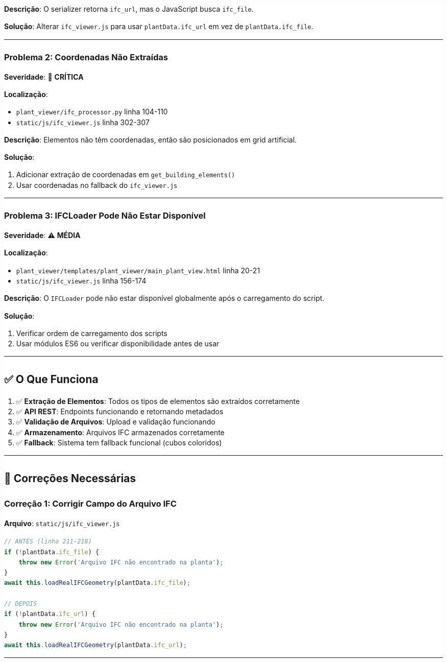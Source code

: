 **Descrição**: O serializer retorna `ifc_url`, mas o JavaScript busca `ifc_file`.

**Solução**: Alterar `ifc_viewer.js` para usar `plantData.ifc_url` em vez de `plantData.ifc_file`.

---

### Problema 2: Coordenadas Não Extraídas

**Severidade**: 🔴 **CRÍTICA**

**Localização**: 
- `plant_viewer/ifc_processor.py` linha 104-110
- `static/js/ifc_viewer.js` linha 302-307

**Descrição**: Elementos não têm coordenadas, então são posicionados em grid artificial.

**Solução**: 
1. Adicionar extração de coordenadas em `get_building_elements()`
2. Usar coordenadas no fallback do `ifc_viewer.js`

---

### Problema 3: IFCLoader Pode Não Estar Disponível

**Severidade**: ⚠️ **MÉDIA**

**Localização**: 
- `plant_viewer/templates/plant_viewer/main_plant_view.html` linha 20-21
- `static/js/ifc_viewer.js` linha 156-174

**Descrição**: O `IFCLoader` pode não estar disponível globalmente após o carregamento do script.

**Solução**: 
1. Verificar ordem de carregamento dos scripts
2. Usar módulos ES6 ou verificar disponibilidade antes de usar

---

## ✅ O Que Funciona

1. ✅ **Extração de Elementos**: Todos os tipos de elementos são extraídos corretamente
2. ✅ **API REST**: Endpoints funcionando e retornando metadados
3. ✅ **Validação de Arquivos**: Upload e validação funcionando
4. ✅ **Armazenamento**: Arquivos IFC armazenados corretamente
5. ✅ **Fallback**: Sistema tem fallback funcional (cubos coloridos)

---

## 🔧 Correções Necessárias

### Correção 1: Corrigir Campo do Arquivo IFC

**Arquivo**: `static/js/ifc_viewer.js`

```javascript
// ANTES (linha 211-218)
if (!plantData.ifc_file) {
    throw new Error('Arquivo IFC não encontrado na planta');
}
await this.loadRealIFCGeometry(plantData.ifc_file);

// DEPOIS
if (!plantData.ifc_url) {
    throw new Error('Arquivo IFC não encontrado na planta');
}
await this.loadRealIFCGeometry(plantData.ifc_url);
```

---